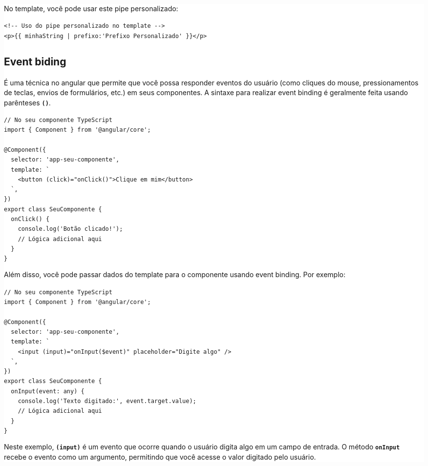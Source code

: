 No template, você pode usar este pipe personalizado:

```tsx
<!-- Uso do pipe personalizado no template -->
<p>{{ minhaString | prefixo:'Prefixo Personalizado' }}</p>
```

## Event biding

É uma técnica no angular que permite que você possa responder eventos do usuário (como cliques do mouse, pressionamentos de teclas, envios de formulários, etc.) em seus componentes. A sintaxe para realizar event binding é geralmente feita usando parênteses **`()`**.

```tsx
// No seu componente TypeScript
import { Component } from '@angular/core';

@Component({
  selector: 'app-seu-componente',
  template: `
    <button (click)="onClick()">Clique em mim</button>
  `,
})
export class SeuComponente {
  onClick() {
    console.log('Botão clicado!');
    // Lógica adicional aqui
  }
}
```

Além disso, você pode passar dados do template para o componente usando event binding. Por exemplo:

```tsx
// No seu componente TypeScript
import { Component } from '@angular/core';

@Component({
  selector: 'app-seu-componente',
  template: `
    <input (input)="onInput($event)" placeholder="Digite algo" />
  `,
})
export class SeuComponente {
  onInput(event: any) {
    console.log('Texto digitado:', event.target.value);
    // Lógica adicional aqui
  }
}
```

Neste exemplo, **`(input)`** é um evento que ocorre quando o usuário digita algo em um campo de entrada. O método **`onInput`** recebe o evento como um argumento, permitindo que você acesse o valor digitado pelo usuário.
